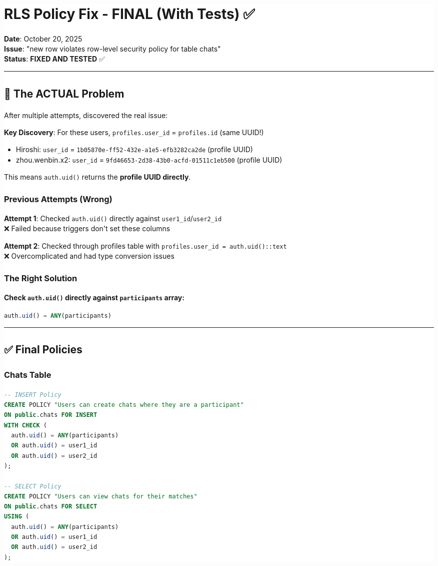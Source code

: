 # RLS Policy Fix - FINAL (With Tests) ✅

**Date**: October 20, 2025  
**Issue**: "new row violates row-level security policy for table chats"  
**Status**: **FIXED AND TESTED** ✅

---

## 🔴 The ACTUAL Problem

After multiple attempts, discovered the real issue:

**Key Discovery**: For these users, `profiles.user_id` = `profiles.id` (same UUID!)
- Hiroshi: `user_id` = `1b05870e-ff52-432e-a1e5-efb3282ca2de` (profile UUID)
- zhou.wenbin.x2: `user_id` = `9fd46653-2d38-43b0-acfd-01511c1eb500` (profile UUID)

This means `auth.uid()` returns the **profile UUID directly**.

### Previous Attempts (Wrong)

**Attempt 1**: Checked `auth.uid()` directly against `user1_id`/`user2_id`  
❌ Failed because triggers don't set these columns

**Attempt 2**: Checked through profiles table with `profiles.user_id = auth.uid()::text`  
❌ Overcomplicated and had type conversion issues

### The Right Solution

**Check `auth.uid()` directly against `participants` array:**
```sql
auth.uid() = ANY(participants)
```

---

## ✅ Final Policies

### Chats Table

```sql
-- INSERT Policy
CREATE POLICY "Users can create chats where they are a participant"
ON public.chats FOR INSERT
WITH CHECK (
  auth.uid() = ANY(participants)
  OR auth.uid() = user1_id
  OR auth.uid() = user2_id
);

-- SELECT Policy
CREATE POLICY "Users can view chats for their matches"
ON public.chats FOR SELECT
USING (
  auth.uid() = ANY(participants)
  OR auth.uid() = user1_id
  OR auth.uid() = user2_id
);
```

